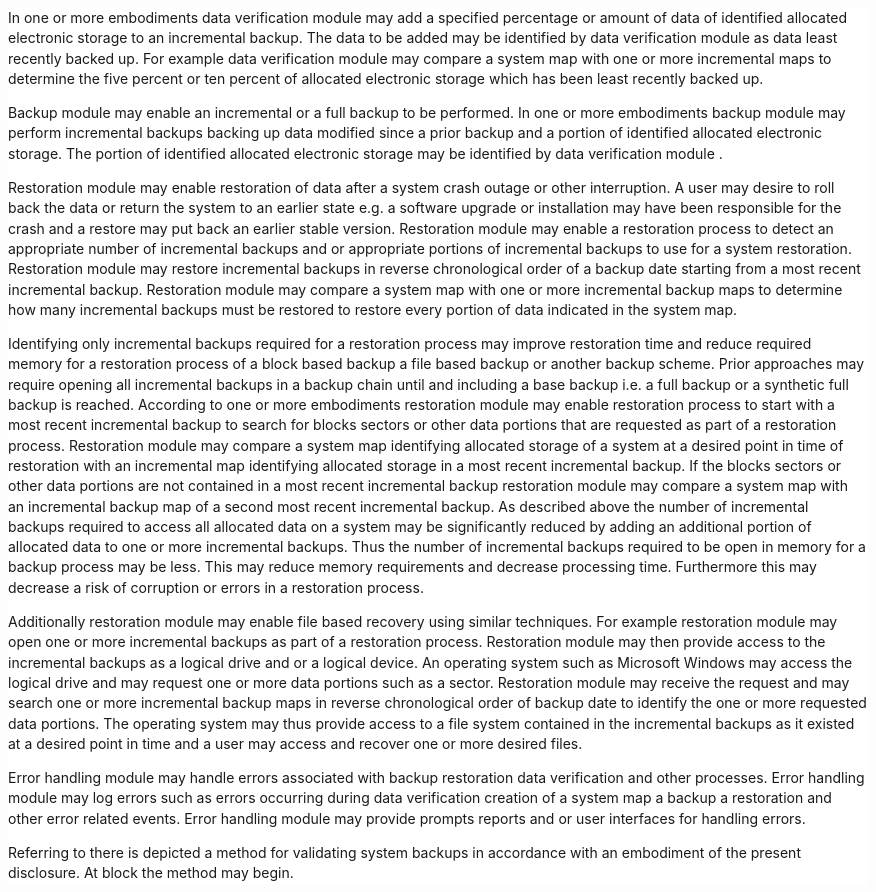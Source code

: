 In one or more embodiments data verification module may add a specified percentage or amount of data of identified allocated electronic storage to an incremental backup. The data to be added may be identified by data verification module as data least recently backed up. For example data verification module may compare a system map with one or more incremental maps to determine the five percent or ten percent of allocated electronic storage which has been least recently backed up.

Backup module may enable an incremental or a full backup to be performed. In one or more embodiments backup module may perform incremental backups backing up data modified since a prior backup and a portion of identified allocated electronic storage. The portion of identified allocated electronic storage may be identified by data verification module .

Restoration module may enable restoration of data after a system crash outage or other interruption. A user may desire to roll back the data or return the system to an earlier state e.g. a software upgrade or installation may have been responsible for the crash and a restore may put back an earlier stable version. Restoration module may enable a restoration process to detect an appropriate number of incremental backups and or appropriate portions of incremental backups to use for a system restoration. Restoration module may restore incremental backups in reverse chronological order of a backup date starting from a most recent incremental backup. Restoration module may compare a system map with one or more incremental backup maps to determine how many incremental backups must be restored to restore every portion of data indicated in the system map.

Identifying only incremental backups required for a restoration process may improve restoration time and reduce required memory for a restoration process of a block based backup a file based backup or another backup scheme. Prior approaches may require opening all incremental backups in a backup chain until and including a base backup i.e. a full backup or a synthetic full backup is reached. According to one or more embodiments restoration module may enable restoration process to start with a most recent incremental backup to search for blocks sectors or other data portions that are requested as part of a restoration process. Restoration module may compare a system map identifying allocated storage of a system at a desired point in time of restoration with an incremental map identifying allocated storage in a most recent incremental backup. If the blocks sectors or other data portions are not contained in a most recent incremental backup restoration module may compare a system map with an incremental backup map of a second most recent incremental backup. As described above the number of incremental backups required to access all allocated data on a system may be significantly reduced by adding an additional portion of allocated data to one or more incremental backups. Thus the number of incremental backups required to be open in memory for a backup process may be less. This may reduce memory requirements and decrease processing time. Furthermore this may decrease a risk of corruption or errors in a restoration process.

Additionally restoration module may enable file based recovery using similar techniques. For example restoration module may open one or more incremental backups as part of a restoration process. Restoration module may then provide access to the incremental backups as a logical drive and or a logical device. An operating system such as Microsoft Windows may access the logical drive and may request one or more data portions such as a sector. Restoration module may receive the request and may search one or more incremental backup maps in reverse chronological order of backup date to identify the one or more requested data portions. The operating system may thus provide access to a file system contained in the incremental backups as it existed at a desired point in time and a user may access and recover one or more desired files.

Error handling module may handle errors associated with backup restoration data verification and other processes. Error handling module may log errors such as errors occurring during data verification creation of a system map a backup a restoration and other error related events. Error handling module may provide prompts reports and or user interfaces for handling errors.

Referring to there is depicted a method for validating system backups in accordance with an embodiment of the present disclosure. At block the method may begin.
